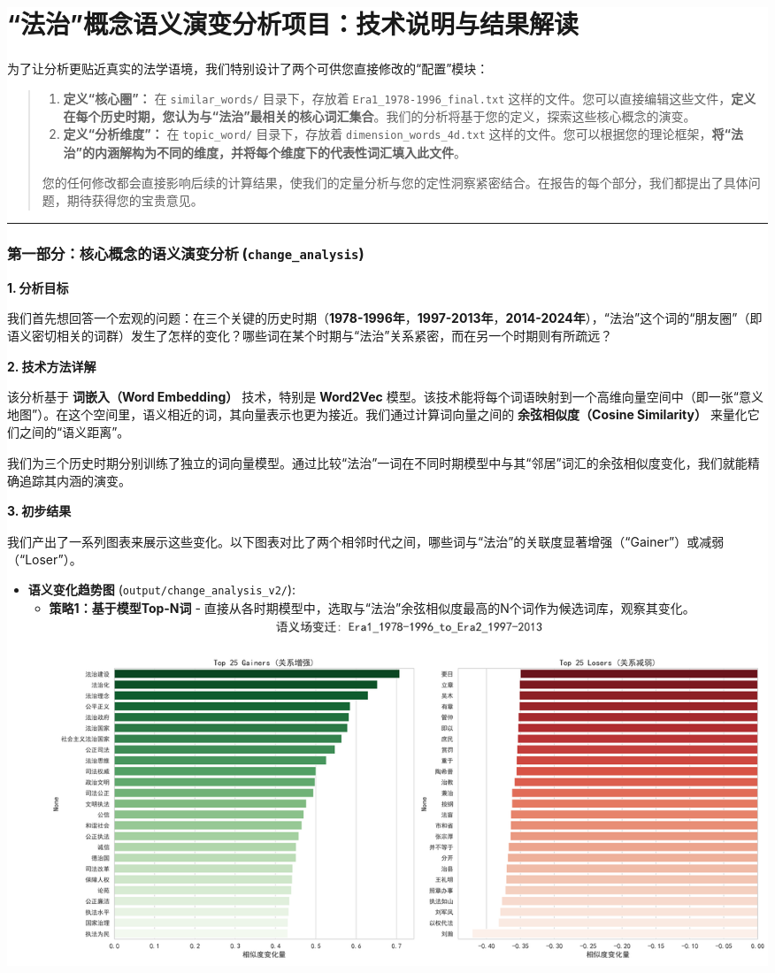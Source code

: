 # “法治”概念语义演变分析项目：技术说明与结果解读

为了让分析更贴近真实的法学语境，我们特别设计了两个可供您直接修改的“配置”模块：
>
> 1.  **定义“核心圈”：** 在 `similar_words/` 目录下，存放着 `Era1_1978-1996_final.txt` 这样的文件。您可以直接编辑这些文件，**定义在每个历史时期，您认为与“法治”最相关的核心词汇集合**。我们的分析将基于您的定义，探索这些核心概念的演变。
> 2.  **定义“分析维度”：** 在 `topic_word/` 目录下，存放着 `dimension_words_4d.txt` 这样的文件。您可以根据您的理论框架，**将“法治”的内涵解构为不同的维度，并将每个维度下的代表性词汇填入此文件**。
>
> 您的任何修改都会直接影响后续的计算结果，使我们的定量分析与您的定性洞察紧密结合。在报告的每个部分，我们都提出了具体问题，期待获得您的宝贵意见。

---

### 第一部分：核心概念的语义演变分析 (`change_analysis`)

**1. 分析目标**

我们首先想回答一个宏观的问题：在三个关键的历史时期（**1978-1996年**，**1997-2013年**，**2014-2024年**），“法治”这个词的“朋友圈”（即语义密切相关的词群）发生了怎样的变化？哪些词在某个时期与“法治”关系紧密，而在另一个时期则有所疏远？

**2. 技术方法详解**

该分析基于 **词嵌入（Word Embedding）** 技术，特别是 **Word2Vec** 模型。该技术能将每个词语映射到一个高维向量空间中（即一张“意义地图”）。在这个空间里，语义相近的词，其向量表示也更为接近。我们通过计算词向量之间的 **余弦相似度（Cosine Similarity）** 来量化它们之间的“语义距离”。

我们为三个历史时期分别训练了独立的词向量模型。通过比较“法治”一词在不同时期模型中与其“邻居”词汇的余弦相似度变化，我们就能精确追踪其内涵的演变。

**3. 初步结果**

我们产出了一系列图表来展示这些变化。以下图表对比了两个相邻时代之间，哪些词与“法治”的关联度显著增强（“Gainer”）或减弱（“Loser”）。

*   **语义变化趋势图** (`output/change_analysis_v2/`):
    *   **策略1：基于模型Top-N词** - 直接从各时期模型中，选取与“法治”余弦相似度最高的N个词作为候选词库，观察其变化。
        ![语义变化](../output/change_analysis_v2/S1_top_n_union/change_Era1_1978-1996_to_Era2_1997-2013.png)
